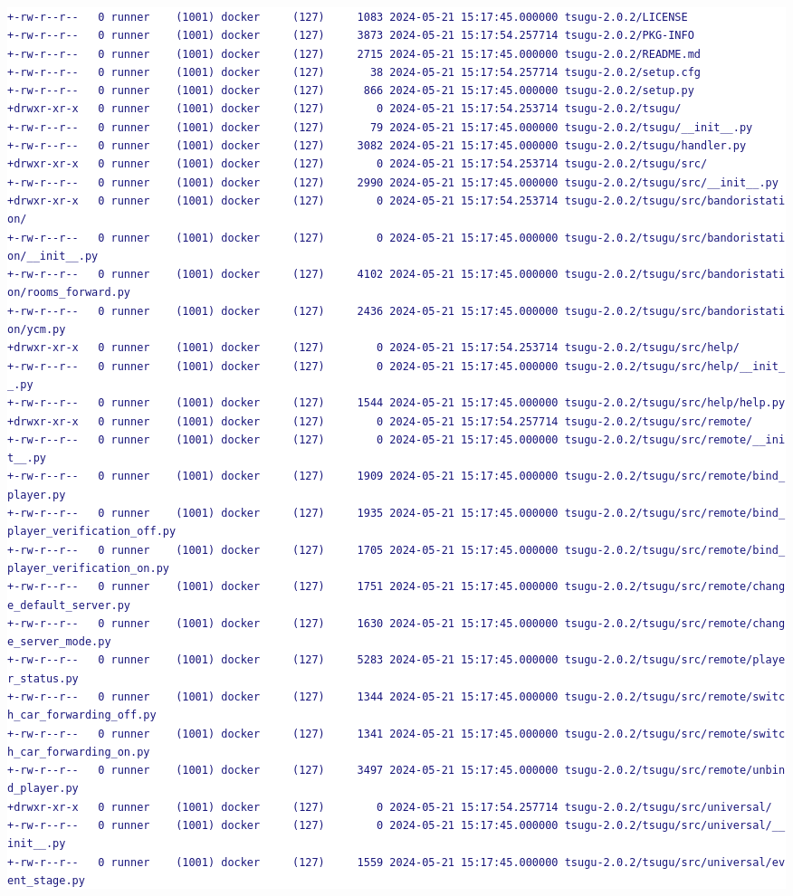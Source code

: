 ```diff
+-rw-r--r--   0 runner    (1001) docker     (127)     1083 2024-05-21 15:17:45.000000 tsugu-2.0.2/LICENSE
+-rw-r--r--   0 runner    (1001) docker     (127)     3873 2024-05-21 15:17:54.257714 tsugu-2.0.2/PKG-INFO
+-rw-r--r--   0 runner    (1001) docker     (127)     2715 2024-05-21 15:17:45.000000 tsugu-2.0.2/README.md
+-rw-r--r--   0 runner    (1001) docker     (127)       38 2024-05-21 15:17:54.257714 tsugu-2.0.2/setup.cfg
+-rw-r--r--   0 runner    (1001) docker     (127)      866 2024-05-21 15:17:45.000000 tsugu-2.0.2/setup.py
+drwxr-xr-x   0 runner    (1001) docker     (127)        0 2024-05-21 15:17:54.253714 tsugu-2.0.2/tsugu/
+-rw-r--r--   0 runner    (1001) docker     (127)       79 2024-05-21 15:17:45.000000 tsugu-2.0.2/tsugu/__init__.py
+-rw-r--r--   0 runner    (1001) docker     (127)     3082 2024-05-21 15:17:45.000000 tsugu-2.0.2/tsugu/handler.py
+drwxr-xr-x   0 runner    (1001) docker     (127)        0 2024-05-21 15:17:54.253714 tsugu-2.0.2/tsugu/src/
+-rw-r--r--   0 runner    (1001) docker     (127)     2990 2024-05-21 15:17:45.000000 tsugu-2.0.2/tsugu/src/__init__.py
+drwxr-xr-x   0 runner    (1001) docker     (127)        0 2024-05-21 15:17:54.253714 tsugu-2.0.2/tsugu/src/bandoristation/
+-rw-r--r--   0 runner    (1001) docker     (127)        0 2024-05-21 15:17:45.000000 tsugu-2.0.2/tsugu/src/bandoristation/__init__.py
+-rw-r--r--   0 runner    (1001) docker     (127)     4102 2024-05-21 15:17:45.000000 tsugu-2.0.2/tsugu/src/bandoristation/rooms_forward.py
+-rw-r--r--   0 runner    (1001) docker     (127)     2436 2024-05-21 15:17:45.000000 tsugu-2.0.2/tsugu/src/bandoristation/ycm.py
+drwxr-xr-x   0 runner    (1001) docker     (127)        0 2024-05-21 15:17:54.253714 tsugu-2.0.2/tsugu/src/help/
+-rw-r--r--   0 runner    (1001) docker     (127)        0 2024-05-21 15:17:45.000000 tsugu-2.0.2/tsugu/src/help/__init__.py
+-rw-r--r--   0 runner    (1001) docker     (127)     1544 2024-05-21 15:17:45.000000 tsugu-2.0.2/tsugu/src/help/help.py
+drwxr-xr-x   0 runner    (1001) docker     (127)        0 2024-05-21 15:17:54.257714 tsugu-2.0.2/tsugu/src/remote/
+-rw-r--r--   0 runner    (1001) docker     (127)        0 2024-05-21 15:17:45.000000 tsugu-2.0.2/tsugu/src/remote/__init__.py
+-rw-r--r--   0 runner    (1001) docker     (127)     1909 2024-05-21 15:17:45.000000 tsugu-2.0.2/tsugu/src/remote/bind_player.py
+-rw-r--r--   0 runner    (1001) docker     (127)     1935 2024-05-21 15:17:45.000000 tsugu-2.0.2/tsugu/src/remote/bind_player_verification_off.py
+-rw-r--r--   0 runner    (1001) docker     (127)     1705 2024-05-21 15:17:45.000000 tsugu-2.0.2/tsugu/src/remote/bind_player_verification_on.py
+-rw-r--r--   0 runner    (1001) docker     (127)     1751 2024-05-21 15:17:45.000000 tsugu-2.0.2/tsugu/src/remote/change_default_server.py
+-rw-r--r--   0 runner    (1001) docker     (127)     1630 2024-05-21 15:17:45.000000 tsugu-2.0.2/tsugu/src/remote/change_server_mode.py
+-rw-r--r--   0 runner    (1001) docker     (127)     5283 2024-05-21 15:17:45.000000 tsugu-2.0.2/tsugu/src/remote/player_status.py
+-rw-r--r--   0 runner    (1001) docker     (127)     1344 2024-05-21 15:17:45.000000 tsugu-2.0.2/tsugu/src/remote/switch_car_forwarding_off.py
+-rw-r--r--   0 runner    (1001) docker     (127)     1341 2024-05-21 15:17:45.000000 tsugu-2.0.2/tsugu/src/remote/switch_car_forwarding_on.py
+-rw-r--r--   0 runner    (1001) docker     (127)     3497 2024-05-21 15:17:45.000000 tsugu-2.0.2/tsugu/src/remote/unbind_player.py
+drwxr-xr-x   0 runner    (1001) docker     (127)        0 2024-05-21 15:17:54.257714 tsugu-2.0.2/tsugu/src/universal/
+-rw-r--r--   0 runner    (1001) docker     (127)        0 2024-05-21 15:17:45.000000 tsugu-2.0.2/tsugu/src/universal/__init__.py
+-rw-r--r--   0 runner    (1001) docker     (127)     1559 2024-05-21 15:17:45.000000 tsugu-2.0.2/tsugu/src/universal/event_stage.py
```